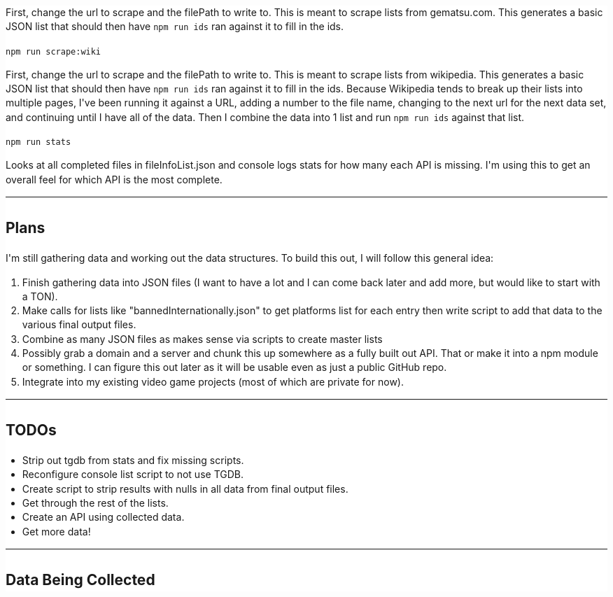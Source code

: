 First, change the url to scrape and the filePath to write to. This is meant to scrape lists from gematsu.com. This generates a basic JSON list that should then have `npm run ids` ran against it to fill in the ids.

```
npm run scrape:wiki
```

First, change the url to scrape and the filePath to write to. This is meant to scrape lists from wikipedia. This generates a basic JSON list that should then have `npm run ids` ran against it to fill in the ids. Because Wikipedia tends to break up their lists into multiple pages, I've been running it against a URL, adding a number to the file name, changing to the next url for the next data set, and continuing until I have all of the data. Then I combine the data into 1 list and run `npm run ids` against that list.

```
npm run stats
```

Looks at all completed files in fileInfoList.json and console logs stats for how many each API is missing. I'm using this to get an overall feel for which API is the most complete.

---

## Plans

I'm still gathering data and working out the data structures. To build this out, I will follow this general idea:

1. Finish gathering data into JSON files (I want to have a lot and I can come back later and add more, but would like to start with a TON).
2. Make calls for lists like "bannedInternationally.json" to get platforms list for each entry then write script to add that data to the various final output files.
3. Combine as many JSON files as makes sense via scripts to create master lists
4. Possibly grab a domain and a server and chunk this up somewhere as a fully built out API. That or make it into a npm module or something. I can figure this out later as it will be usable even as just a public GitHub repo.
5. Integrate into my existing video game projects (most of which are private for now).

---

## TODOs

- Strip out tgdb from stats and fix missing scripts.
- Reconfigure console list script to not use TGDB.
- Create script to strip results with nulls in all data from final output files.
- Get through the rest of the lists.
- Create an API using collected data.
- Get more data!

---

## Data Being Collected
